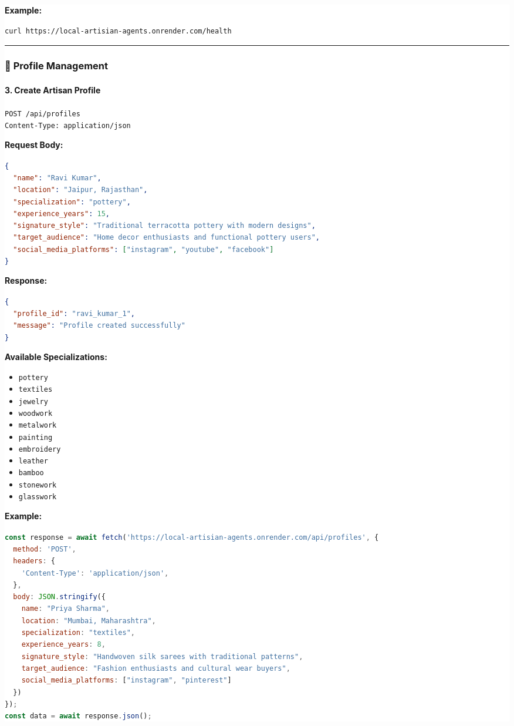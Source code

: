 **Example:**
```bash
curl https://local-artisian-agents.onrender.com/health
```

---

### 👤 **Profile Management**

#### 3. **Create Artisan Profile**
```http
POST /api/profiles
Content-Type: application/json
```

**Request Body:**
```json
{
  "name": "Ravi Kumar",
  "location": "Jaipur, Rajasthan",
  "specialization": "pottery",
  "experience_years": 15,
  "signature_style": "Traditional terracotta pottery with modern designs",
  "target_audience": "Home decor enthusiasts and functional pottery users",
  "social_media_platforms": ["instagram", "youtube", "facebook"]
}
```

**Response:**
```json
{
  "profile_id": "ravi_kumar_1",
  "message": "Profile created successfully"
}
```

**Available Specializations:**
- `pottery`
- `textiles`
- `jewelry`
- `woodwork`
- `metalwork`
- `painting`
- `embroidery`
- `leather`
- `bamboo`
- `stonework`
- `glasswork`

**Example:**
```javascript
const response = await fetch('https://local-artisian-agents.onrender.com/api/profiles', {
  method: 'POST',
  headers: {
    'Content-Type': 'application/json',
  },
  body: JSON.stringify({
    name: "Priya Sharma",
    location: "Mumbai, Maharashtra",
    specialization: "textiles",
    experience_years: 8,
    signature_style: "Handwoven silk sarees with traditional patterns",
    target_audience: "Fashion enthusiasts and cultural wear buyers",
    social_media_platforms: ["instagram", "pinterest"]
  })
});
const data = await response.json();
```